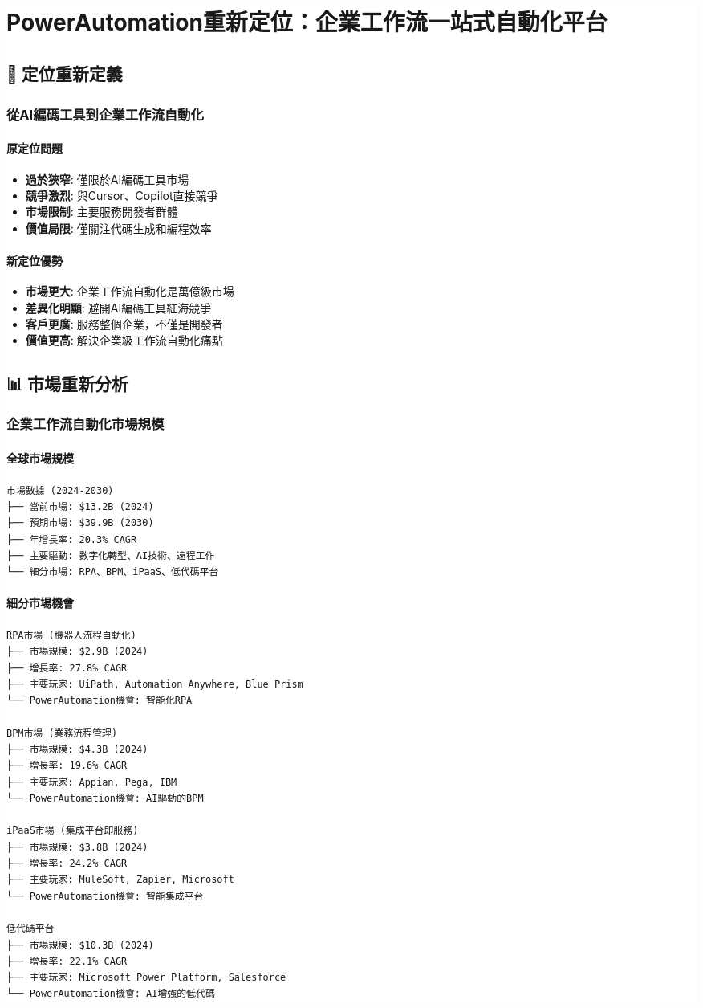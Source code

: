 # PowerAutomation重新定位：企業工作流一站式自動化平台

## 🎯 **定位重新定義**

### **從AI編碼工具到企業工作流自動化**

#### **原定位問題**
- **過於狹窄**: 僅限於AI編碼工具市場
- **競爭激烈**: 與Cursor、Copilot直接競爭
- **市場限制**: 主要服務開發者群體
- **價值局限**: 僅關注代碼生成和編程效率

#### **新定位優勢**
- **市場更大**: 企業工作流自動化是萬億級市場
- **差異化明顯**: 避開AI編碼工具紅海競爭
- **客戶更廣**: 服務整個企業，不僅是開發者
- **價值更高**: 解決企業級工作流自動化痛點

## 📊 **市場重新分析**

### **企業工作流自動化市場規模**

#### **全球市場規模**
```
市場數據 (2024-2030)
├── 當前市場: $13.2B (2024)
├── 預期市場: $39.9B (2030)
├── 年增長率: 20.3% CAGR
├── 主要驅動: 數字化轉型、AI技術、遠程工作
└── 細分市場: RPA、BPM、iPaaS、低代碼平台
```

#### **細分市場機會**
```
RPA市場 (機器人流程自動化)
├── 市場規模: $2.9B (2024)
├── 增長率: 27.8% CAGR
├── 主要玩家: UiPath, Automation Anywhere, Blue Prism
└── PowerAutomation機會: 智能化RPA

BPM市場 (業務流程管理)
├── 市場規模: $4.3B (2024)
├── 增長率: 19.6% CAGR
├── 主要玩家: Appian, Pega, IBM
└── PowerAutomation機會: AI驅動的BPM

iPaaS市場 (集成平台即服務)
├── 市場規模: $3.8B (2024)
├── 增長率: 24.2% CAGR
├── 主要玩家: MuleSoft, Zapier, Microsoft
└── PowerAutomation機會: 智能集成平台

低代碼平台
├── 市場規模: $10.3B (2024)
├── 增長率: 22.1% CAGR
├── 主要玩家: Microsoft Power Platform, Salesforce
└── PowerAutomation機會: AI增強的低代碼
```
